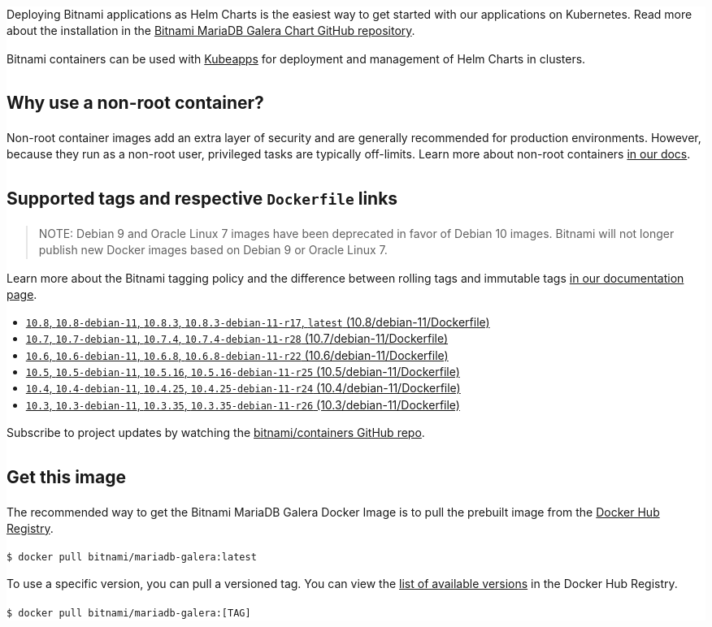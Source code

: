 Deploying Bitnami applications as Helm Charts is the easiest way to get started with our applications on Kubernetes. Read more about the installation in the [Bitnami MariaDB Galera Chart GitHub repository](https://github.com/bitnami/charts/tree/master/bitnami/mariadb-galera).

Bitnami containers can be used with [Kubeapps](https://kubeapps.dev/) for deployment and management of Helm Charts in clusters.

## Why use a non-root container?

Non-root container images add an extra layer of security and are generally recommended for production environments. However, because they run as a non-root user, privileged tasks are typically off-limits. Learn more about non-root containers [in our docs](https://docs.bitnami.com/tutorials/work-with-non-root-containers/).

## Supported tags and respective `Dockerfile` links

> NOTE: Debian 9 and Oracle Linux 7 images have been deprecated in favor of Debian 10 images. Bitnami will not longer publish new Docker images based on Debian 9 or Oracle Linux 7.

Learn more about the Bitnami tagging policy and the difference between rolling tags and immutable tags [in our documentation page](https://docs.bitnami.com/tutorials/understand-rolling-tags-containers/).


* [`10.8`, `10.8-debian-11`, `10.8.3`, `10.8.3-debian-11-r17`, `latest` (10.8/debian-11/Dockerfile)](https://github.com/bitnami/containers/blob/main/bitnami/mariadb-galera/10.8/debian-11/Dockerfile)
* [`10.7`, `10.7-debian-11`, `10.7.4`, `10.7.4-debian-11-r28` (10.7/debian-11/Dockerfile)](https://github.com/bitnami/containers/blob/main/bitnami/mariadb-galera/10.7/debian-11/Dockerfile)
* [`10.6`, `10.6-debian-11`, `10.6.8`, `10.6.8-debian-11-r22` (10.6/debian-11/Dockerfile)](https://github.com/bitnami/containers/blob/main/bitnami/mariadb-galera/10.6/debian-11/Dockerfile)
* [`10.5`, `10.5-debian-11`, `10.5.16`, `10.5.16-debian-11-r25` (10.5/debian-11/Dockerfile)](https://github.com/bitnami/containers/blob/main/bitnami/mariadb-galera/10.5/debian-11/Dockerfile)
* [`10.4`, `10.4-debian-11`, `10.4.25`, `10.4.25-debian-11-r24` (10.4/debian-11/Dockerfile)](https://github.com/bitnami/containers/blob/main/bitnami/mariadb-galera/10.4/debian-11/Dockerfile)
* [`10.3`, `10.3-debian-11`, `10.3.35`, `10.3.35-debian-11-r26` (10.3/debian-11/Dockerfile)](https://github.com/bitnami/containers/blob/main/bitnami/mariadb-galera/10.3/debian-11/Dockerfile)

Subscribe to project updates by watching the [bitnami/containers GitHub repo](https://github.com/bitnami/containers).

## Get this image

The recommended way to get the Bitnami MariaDB Galera Docker Image is to pull the prebuilt image from the [Docker Hub Registry](https://hub.docker.com/r/bitnami/mariadb-galera).

```console
$ docker pull bitnami/mariadb-galera:latest
```

To use a specific version, you can pull a versioned tag. You can view the [list of available versions](https://hub.docker.com/r/bitnami/mariadb-galera/tags/) in the Docker Hub Registry.

```console
$ docker pull bitnami/mariadb-galera:[TAG]
```
